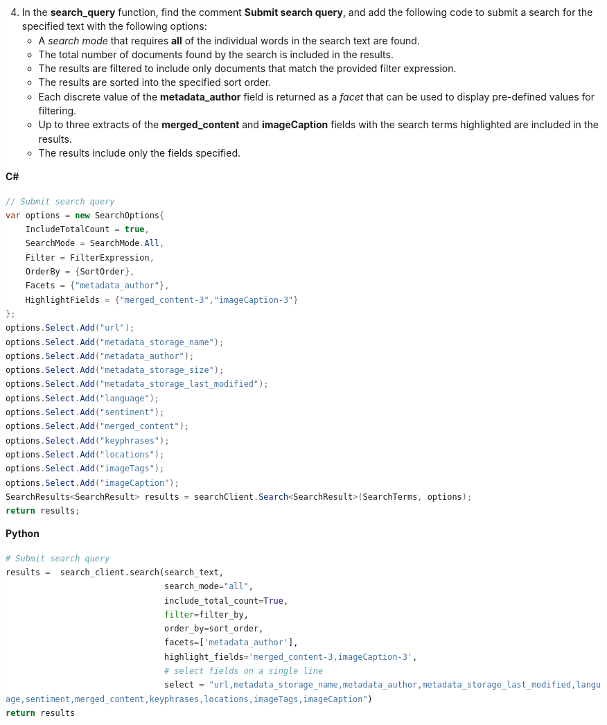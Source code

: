 4. In the **search_query** function, find the comment **Submit search query**, and add the following code to submit a search for the specified text with the following options:
    - A *search mode* that requires **all** of the individual words in the search text are found.
    - The total number of documents found by the search is included in the results.
    - The results are filtered to include only documents that match the provided filter expression.
    - The results are sorted into the specified sort order.
    - Each discrete value of the **metadata_author** field is returned as a *facet* that can be used to display pre-defined values for filtering.
    - Up to three extracts of the **merged_content** and **imageCaption** fields with the search terms highlighted are included in the results.
    - The results include only the fields specified.

**C#**

```C#
// Submit search query
var options = new SearchOptions{
    IncludeTotalCount = true,
    SearchMode = SearchMode.All,
    Filter = FilterExpression,
    OrderBy = {SortOrder},
    Facets = {"metadata_author"},
    HighlightFields = {"merged_content-3","imageCaption-3"} 
};
options.Select.Add("url");
options.Select.Add("metadata_storage_name");
options.Select.Add("metadata_author");
options.Select.Add("metadata_storage_size");
options.Select.Add("metadata_storage_last_modified");
options.Select.Add("language");
options.Select.Add("sentiment");
options.Select.Add("merged_content");
options.Select.Add("keyphrases");
options.Select.Add("locations");
options.Select.Add("imageTags");
options.Select.Add("imageCaption");
SearchResults<SearchResult> results = searchClient.Search<SearchResult>(SearchTerms, options);
return results;
```

**Python**

```Python
# Submit search query
results =  search_client.search(search_text,
                                search_mode="all",
                                include_total_count=True,
                                filter=filter_by,
                                order_by=sort_order,
                                facets=['metadata_author'],
                                highlight_fields='merged_content-3,imageCaption-3',
                                # select fields on a single line
                                select = "url,metadata_storage_name,metadata_author,metadata_storage_last_modified,language,sentiment,merged_content,keyphrases,locations,imageTags,imageCaption")
return results
```

